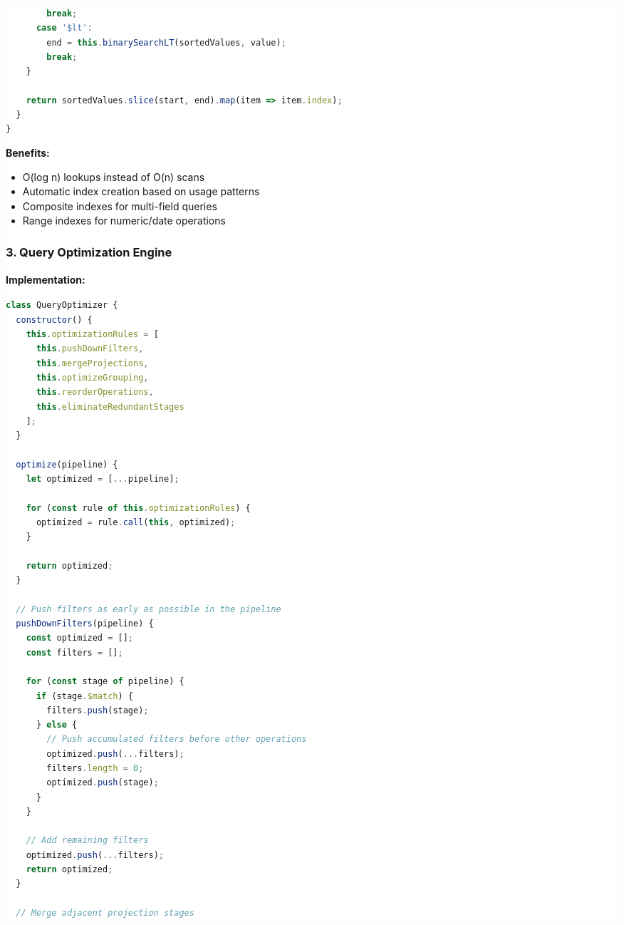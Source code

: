 ```javascript
        break;
      case '$lt':
        end = this.binarySearchLT(sortedValues, value);
        break;
    }
    
    return sortedValues.slice(start, end).map(item => item.index);
  }
}
```

**Benefits:**
- O(log n) lookups instead of O(n) scans
- Automatic index creation based on usage patterns
- Composite indexes for multi-field queries
- Range indexes for numeric/date operations

### 3. Query Optimization Engine

**Implementation:**
```javascript
class QueryOptimizer {
  constructor() {
    this.optimizationRules = [
      this.pushDownFilters,
      this.mergeProjections,
      this.optimizeGrouping,
      this.reorderOperations,
      this.eliminateRedundantStages
    ];
  }

  optimize(pipeline) {
    let optimized = [...pipeline];
    
    for (const rule of this.optimizationRules) {
      optimized = rule.call(this, optimized);
    }
    
    return optimized;
  }

  // Push filters as early as possible in the pipeline
  pushDownFilters(pipeline) {
    const optimized = [];
    const filters = [];
    
    for (const stage of pipeline) {
      if (stage.$match) {
        filters.push(stage);
      } else {
        // Push accumulated filters before other operations
        optimized.push(...filters);
        filters.length = 0;
        optimized.push(stage);
      }
    }
    
    // Add remaining filters
    optimized.push(...filters);
    return optimized;
  }

  // Merge adjacent projection stages
```